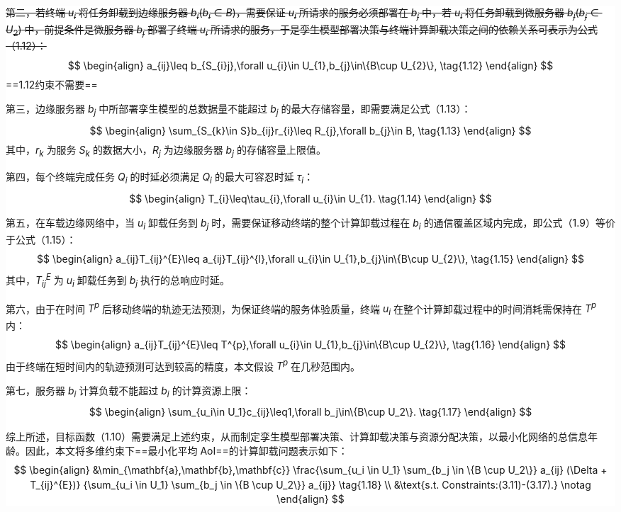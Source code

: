 ~~第二，若终端 $u_{i}$ 将任务卸载到边缘服务器 $b_{i}(b_{i}\in B)$，需要保证 $u_{i}$ 所请求的服务必须部署在 $b_{j}$ 中，若 $u_{i}$ 将任务卸载到微服务器 $b_{j}(b_{j}\in U_{2})$ 中，前提条件是微服务器 $b_{j}$ 部署了终端 $u_i$ 所请求的服务，于是孪生模型部署决策与终端计算卸载决策之间的依赖关系可表示为公式（1.12）：~~
$$
\begin{align}
  a_{ij}\leq b_{S_{i}j},\forall u_{i}\in U_{1},b_{j}\in\{B\cup U_{2}\},  \tag{1.12}
\end{align}
$$
==1.12约束不需要==



第三，边缘服务器 $b_{j}$ 中所部署孪生模型的总数据量不能超过 $b_{j}$ 的最大存储容量，即需要满足公式（1.13）：
$$
\begin{align}
  \sum_{S_{k}\in S}b_{ij}r_{i}\leq R_{j},\forall b_{j}\in B,  \tag{1.13}
\end{align}
$$
其中，$r_k$ 为服务 $S_k$ 的数据大小，$R_{j}$ 为边缘服务器 $b_{j}$ 的存储容量上限值。

第四，每个终端完成任务 $Q_{i}$ 的时延必须满足 $Q_{i}$ 的最大可容忍时延 $\tau_{i}$：
$$
\begin{align}
  T_{i}\leq\tau_{i},\forall u_{i}\in U_{1}.  \tag{1.14}
\end{align}
$$

第五，在车载边缘网络中，当 $u_{i}$ 卸载任务到 $b_{j}$ 时，需要保证移动终端的整个计算卸载过程在 $b_{i}$ 的通信覆盖区域内完成，即公式（1.9）等价于公式（1.15）：
$$
\begin{align}
  a_{ij}T_{ij}^{E}\leq a_{ij}T_{ij}^{l},\forall u_{i}\in U_{1},b_{j}\in\{B\cup U_{2}\},  \tag{1.15}
\end{align}
$$
其中，$T_{ij}^E$ 为 $u_i$ 卸载任务到 $b_{j}$ 执行的总响应时延。

第六，由于在时间 $T^{p}$ 后移动终端的轨迹无法预测，为保证终端的服务体验质量，终端 $u_{i}$ 在整个计算卸载过程中的时间消耗需保持在 $T^{p}$ 内：
$$
\begin{align}
  a_{ij}T_{ij}^{E}\leq T^{p},\forall u_{i}\in U_{1},b_{j}\in\{B\cup U_{2}\},  \tag{1.16}
\end{align}
$$
由于终端在短时间内的轨迹预测可达到较高的精度，本文假设 $T^{p}$ 在几秒范围内。

第七，服务器 $b_{i}$ 计算负载不能超过 $b_{i}$ 的计算资源上限：
$$
\begin{align}
  \sum_{u_i\in U_1}c_{ij}\leq1,\forall b_j\in\{B\cup U_2\}.  \tag{1.17}
\end{align}
$$

综上所述，目标函数（1.10）需要满足上述约束，从而制定孪生模型部署决策、计算卸载决策与资源分配决策，以最小化网络的总信息年龄。因此，本文将多维约束下==最小化平均 AoI==的计算卸载问题表示如下：
$$
\begin{align}
    &\min_{\mathbf{a},\mathbf{b},\mathbf{c}} 
  \frac{\sum_{u_i \in U_1} \sum_{b_j \in \{B \cup U_2\}} a_{ij}  (\Delta + T_{ij}^{E})} 
{\sum_{u_i \in U_1} \sum_{b_j \in \{B \cup U_2\}} a_{ij}}   \tag{1.18} \\
  &\text{s.t. Constraints:(3.11)-(3.17).} \notag
\end{align}
$$
